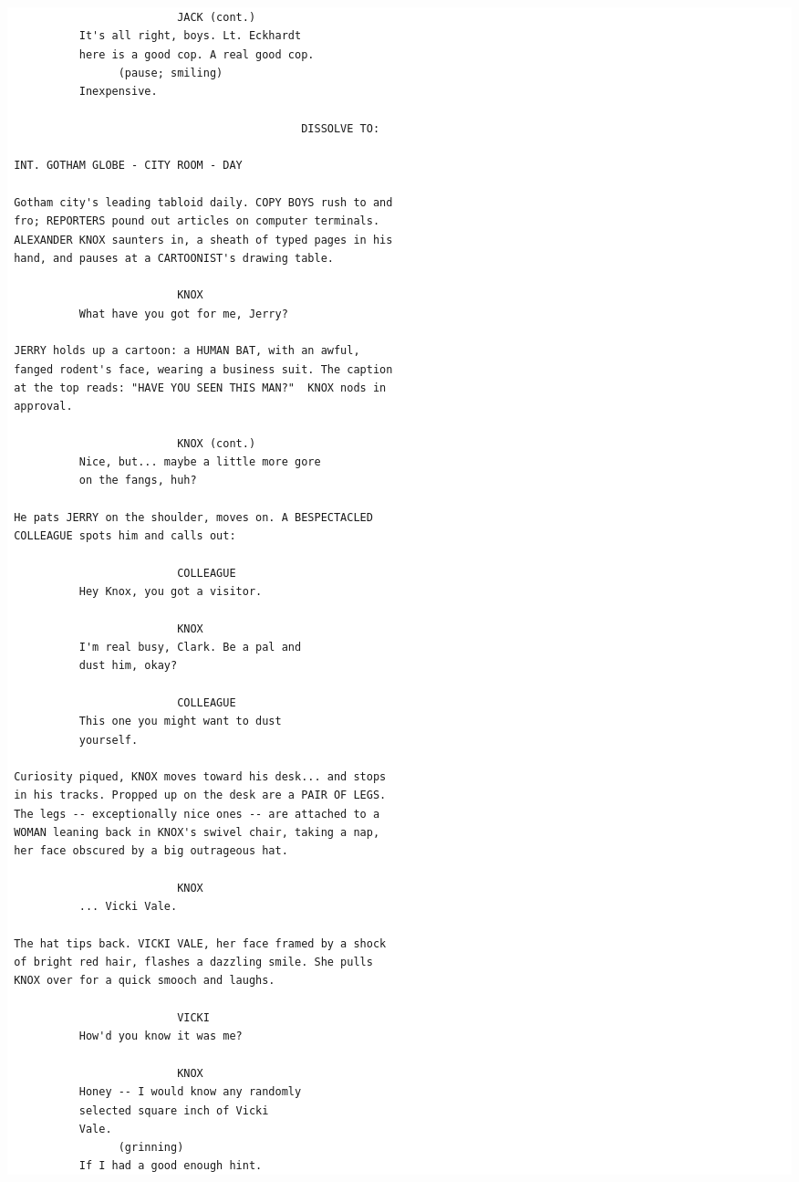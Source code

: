                               JACK (cont.)
               It's all right, boys. Lt. Eckhardt
               here is a good cop. A real good cop.
                     (pause; smiling)
               Inexpensive.

                                                 DISSOLVE TO:

     INT. GOTHAM GLOBE - CITY ROOM - DAY

     Gotham city's leading tabloid daily. COPY BOYS rush to and 
     fro; REPORTERS pound out articles on computer terminals. 
     ALEXANDER KNOX saunters in, a sheath of typed pages in his 
     hand, and pauses at a CARTOONIST's drawing table.

                              KNOX
               What have you got for me, Jerry?

     JERRY holds up a cartoon: a HUMAN BAT, with an awful, 
     fanged rodent's face, wearing a business suit. The caption 
     at the top reads: "HAVE YOU SEEN THIS MAN?"  KNOX nods in 
     approval.

                              KNOX (cont.)
               Nice, but... maybe a little more gore
               on the fangs, huh?

     He pats JERRY on the shoulder, moves on. A BESPECTACLED 
     COLLEAGUE spots him and calls out:

                              COLLEAGUE
               Hey Knox, you got a visitor.

                              KNOX
               I'm real busy, Clark. Be a pal and
               dust him, okay?

                              COLLEAGUE
               This one you might want to dust
               yourself.

     Curiosity piqued, KNOX moves toward his desk... and stops 
     in his tracks. Propped up on the desk are a PAIR OF LEGS. 
     The legs -- exceptionally nice ones -- are attached to a 
     WOMAN leaning back in KNOX's swivel chair, taking a nap, 
     her face obscured by a big outrageous hat.

                              KNOX
               ... Vicki Vale.

     The hat tips back. VICKI VALE, her face framed by a shock 
     of bright red hair, flashes a dazzling smile. She pulls 
     KNOX over for a quick smooch and laughs.

                              VICKI
               How'd you know it was me?

                              KNOX
               Honey -- I would know any randomly
               selected square inch of Vicki
               Vale.
                     (grinning)
               If I had a good enough hint.
